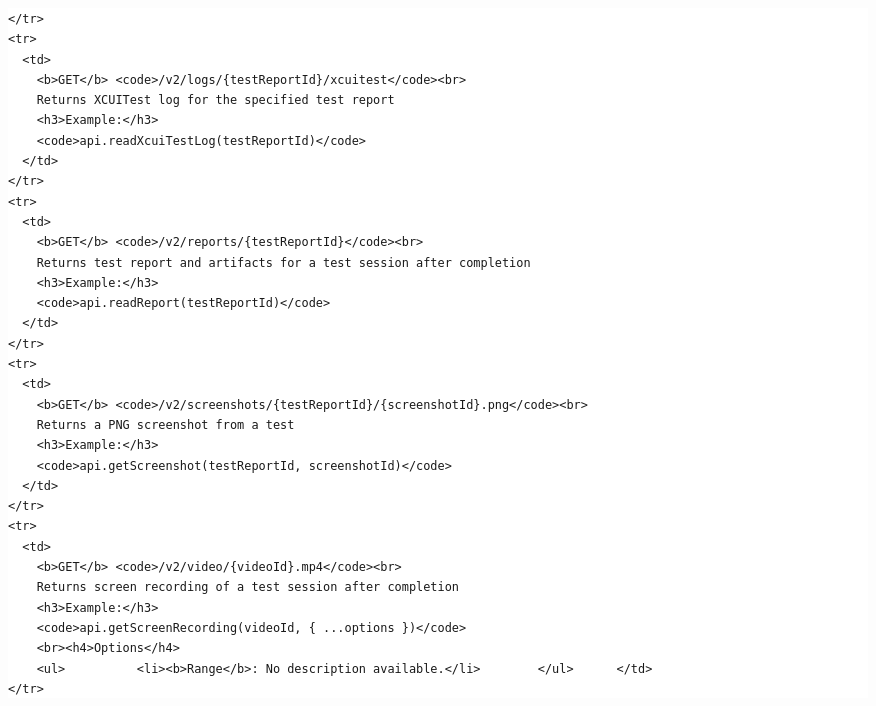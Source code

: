     </tr>
    <tr>
      <td>
        <b>GET</b> <code>/v2/logs/{testReportId}/xcuitest</code><br>
        Returns XCUITest log for the specified test report
        <h3>Example:</h3>
        <code>api.readXcuiTestLog(testReportId)</code>
      </td>
    </tr>
    <tr>
      <td>
        <b>GET</b> <code>/v2/reports/{testReportId}</code><br>
        Returns test report and artifacts for a test session after completion
        <h3>Example:</h3>
        <code>api.readReport(testReportId)</code>
      </td>
    </tr>
    <tr>
      <td>
        <b>GET</b> <code>/v2/screenshots/{testReportId}/{screenshotId}.png</code><br>
        Returns a PNG screenshot from a test
        <h3>Example:</h3>
        <code>api.getScreenshot(testReportId, screenshotId)</code>
      </td>
    </tr>
    <tr>
      <td>
        <b>GET</b> <code>/v2/video/{videoId}.mp4</code><br>
        Returns screen recording of a test session after completion
        <h3>Example:</h3>
        <code>api.getScreenRecording(videoId, { ...options })</code>
        <br><h4>Options</h4>
        <ul>          <li><b>Range</b>: No description available.</li>        </ul>      </td>
    </tr>
  </tbody></table>